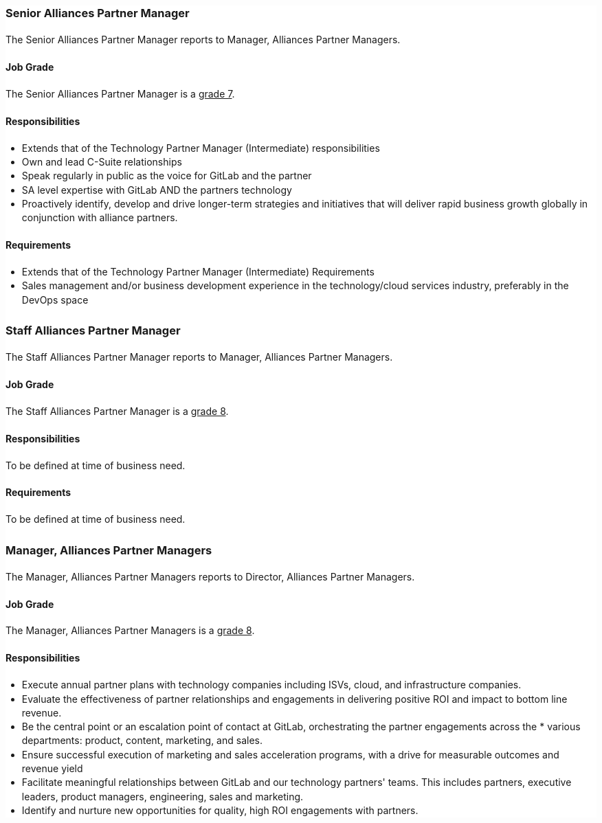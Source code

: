 ### Senior Alliances Partner Manager

The Senior Alliances Partner Manager reports to Manager, Alliances Partner Managers.

#### Job Grade

The Senior Alliances Partner Manager is a [grade 7](https://about.gitlab.com/handbook/total-rewards/compensation/compensation-calculator/#gitlab-job-grades).

#### Responsibilities

- Extends that of the Technology Partner Manager (Intermediate) responsibilities
- Own and lead C-Suite relationships
- Speak regularly in public as the voice for GitLab and the partner
- SA level expertise with GitLab AND the partners technology
- Proactively identify, develop and drive longer-term strategies and initiatives that will deliver rapid business growth globally in conjunction with alliance partners.

#### Requirements

- Extends that of the Technology Partner Manager (Intermediate) Requirements
- Sales management and/or business development experience in the technology/cloud services industry, preferably in the DevOps space

### Staff Alliances Partner Manager

The Staff Alliances Partner Manager reports to Manager, Alliances Partner Managers.

#### Job Grade

The Staff Alliances Partner Manager is a [grade 8](https://about.gitlab.com/handbook/total-rewards/compensation/compensation-calculator/#gitlab-job-grades).

#### Responsibilities

To be defined at time of business need.

#### Requirements

To be defined at time of business need.

### Manager, Alliances Partner Managers

The Manager, Alliances Partner Managers reports to Director, Alliances Partner Managers.

#### Job Grade

The Manager, Alliances Partner Managers is a [grade 8](https://about.gitlab.com/handbook/total-rewards/compensation/compensation-calculator/#gitlab-job-grades).

#### Responsibilities

- Execute annual partner plans with technology companies including ISVs, cloud, and infrastructure companies.
- Evaluate the effectiveness of partner relationships and engagements in delivering positive ROI and impact to bottom line revenue.
- Be the central point or an escalation point of contact at GitLab, orchestrating the partner engagements across the * various departments: product, content, marketing, and sales.
- Ensure successful execution of marketing and sales acceleration programs, with a drive for measurable outcomes and revenue yield
- Facilitate meaningful relationships between GitLab and our technology partners' teams. This includes partners, executive leaders, product managers, engineering, sales and marketing.
- Identify and nurture new opportunities for quality, high ROI engagements with partners.
